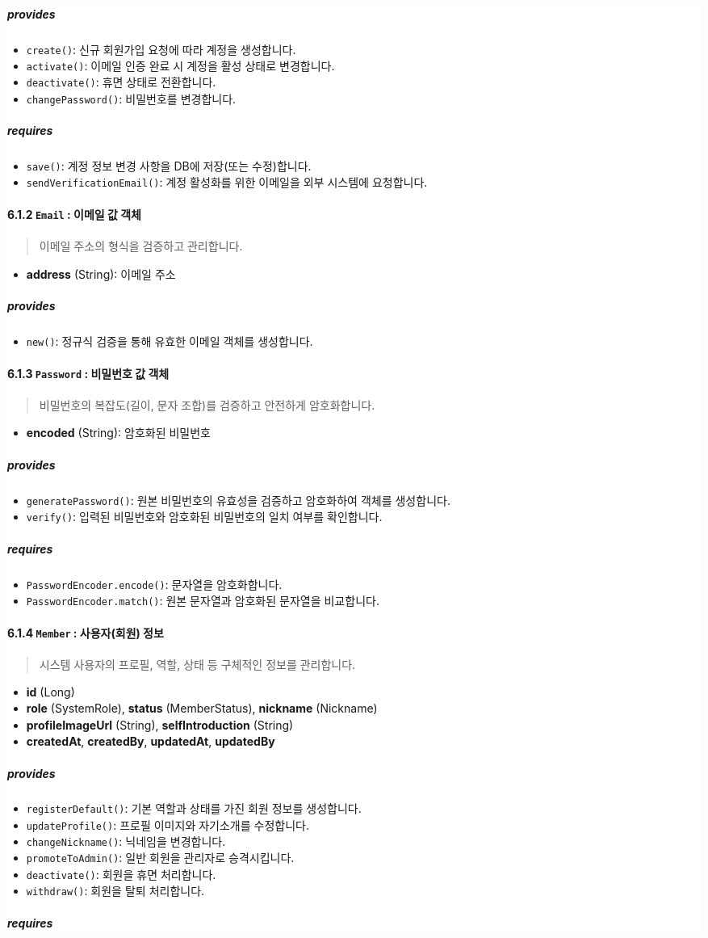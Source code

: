 ##### provides

- `create()`: 신규 회원가입 요청에 따라 계정을 생성합니다.
- `activate()`: 이메일 인증 완료 시 계정을 활성 상태로 변경합니다.
- `deactivate()`: 휴면 상태로 전환합니다.
- `changePassword()`: 비밀번호를 변경합니다.

##### requires

- `save()`: 계정 정보 변경 사항을 DB에 저장(또는 수정)합니다.
- `sendVerificationEmail()`: 계정 활성화를 위한 이메일을 외부 시스템에 요청합니다.

#### 6.1.2 `Email` : 이메일 값 객체

> 이메일 주소의 형식을 검증하고 관리합니다.

- **address** (String): 이메일 주소

##### provides

- `new()`: 정규식 검증을 통해 유효한 이메일 객체를 생성합니다.

#### 6.1.3 `Password` : 비밀번호 값 객체

> 비밀번호의 복잡도(길이, 문자 조합)를 검증하고 안전하게 암호화합니다.

- **encoded** (String): 암호화된 비밀번호

##### provides

- `generatePassword()`: 원본 비밀번호의 유효성을 검증하고 암호화하여 객체를 생성합니다.
- `verify()`: 입력된 비밀번호와 암호화된 비밀번호의 일치 여부를 확인합니다.

##### requires

- `PasswordEncoder.encode()`: 문자열을 암호화합니다.
- `PasswordEncoder.match()`: 원본 문자열과 암호화된 문자열을 비교합니다.


#### 6.1.4 `Member` : 사용자(회원) 정보

> 시스템 사용자의 프로필, 역할, 상태 등 구체적인 정보를 관리합니다.

- **id** (Long)
- **role** (SystemRole), **status** (MemberStatus), **nickname** (Nickname)
- **profileImageUrl** (String), **selfIntroduction** (String)
- **createdAt**, **createdBy**, **updatedAt**, **updatedBy**

##### provides

- `registerDefault()`: 기본 역할과 상태를 가진 회원 정보를 생성합니다.
- `updateProfile()`: 프로필 이미지와 자기소개를 수정합니다.
- `changeNickname()`: 닉네임을 변경합니다.
- `promoteToAdmin()`: 일반 회원을 관리자로 승격시킵니다.
- `deactivate()`: 회원을 휴면 처리합니다.
- `withdraw()`: 회원을 탈퇴 처리합니다.

##### requires
